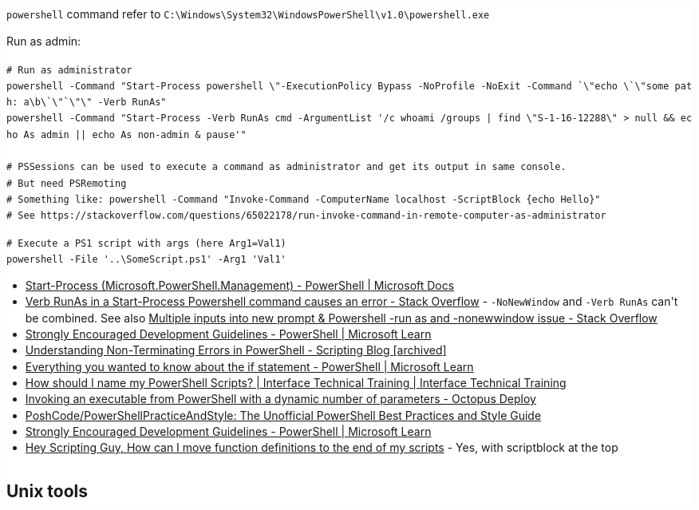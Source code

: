 `powershell` command refer to `C:\Windows\System32\WindowsPowerShell\v1.0\powershell.exe`

Run as admin:

```shell
# Run as administrator
powershell -Command "Start-Process powershell \"-ExecutionPolicy Bypass -NoProfile -NoExit -Command `\"echo \`\"some path: a\b\`\"`\"\" -Verb RunAs"
powershell -Command "Start-Process -Verb RunAs cmd -ArgumentList '/c whoami /groups | find \"S-1-16-12288\" > null && echo As admin || echo As non-admin & pause'"

# PSSessions can be used to execute a command as administrator and get its output in same console.
# But need PSRemoting
# Something like: powershell -Command "Invoke-Command -ComputerName localhost -ScriptBlock {echo Hello}"
# See https://stackoverflow.com/questions/65022178/run-invoke-command-in-remote-computer-as-administrator
```

```shell
# Execute a PS1 script with args (here Arg1=Val1)
powershell -File '..\SomeScript.ps1' -Arg1 'Val1'
```

- [Start-Process (Microsoft.PowerShell.Management) - PowerShell | Microsoft Docs](https://docs.microsoft.com/en-us/powershell/module/microsoft.powershell.management/start-process?view=powershell-5.1)
- [Verb RunAs in a Start-Process Powershell command causes an error - Stack Overflow](https://stackoverflow.com/questions/25725925/verb-runas-in-a-start-process-powershell-command-causes-an-error) - `-NoNewWindow` and `-Verb RunAs` can't be combined. See also [Multiple inputs into new prompt & Powershell -run as and -nonewwindow issue - Stack Overflow](https://stackoverflow.com/questions/69243757/multiple-inputs-into-new-prompt-powershell-run-as-and-nonewwindow-issue/69247548#69247548)
- [Strongly Encouraged Development Guidelines - PowerShell | Microsoft Learn](https://learn.microsoft.com/en-us/powershell/scripting/developer/cmdlet/strongly-encouraged-development-guidelines?view=powershell-7.3)
- [Understanding Non-Terminating Errors in PowerShell - Scripting Blog \[archived\]](https://devblogs.microsoft.com/scripting/understanding-non-terminating-errors-in-powershell/)
- [Everything you wanted to know about the if statement - PowerShell | Microsoft Learn](https://learn.microsoft.com/en-us/powershell/scripting/learn/deep-dives/everything-about-if?view=powershell-7.3)
- [How should I name my PowerShell Scripts? | Interface Technical Training | Interface Technical Training](https://web.archive.org/web/20230325210523/https://www.interfacett.com/blogs/how-should-i-name-my-powershell-scripts/)
- [Invoking an executable from PowerShell with a dynamic number of parameters - Octopus Deploy](https://octopus.com/blog/dynamic-argument-list-when-calling-executable-from-powershell)
- [PoshCode/PowerShellPracticeAndStyle: The Unofficial PowerShell Best Practices and Style Guide](https://github.com/PoshCode/PowerShellPracticeAndStyle/)
- [Strongly Encouraged Development Guidelines - PowerShell | Microsoft Learn](https://learn.microsoft.com/en-us/powershell/scripting/developer/cmdlet/strongly-encouraged-development-guidelines)
- [Hey Scripting Guy, How can I move function definitions to the end of my scripts](https://web.archive.org/web/20230523102505/https://social.technet.microsoft.com/Forums/windowsserver/en-US/f2a09ab0-ec84-41e4-b24e-ea7947b76f37/hey-scripting-guy-how-can-i-move-function-definitions-to-the-end-of-my-scripts) - Yes, with scriptblock at the top

## Unix tools

